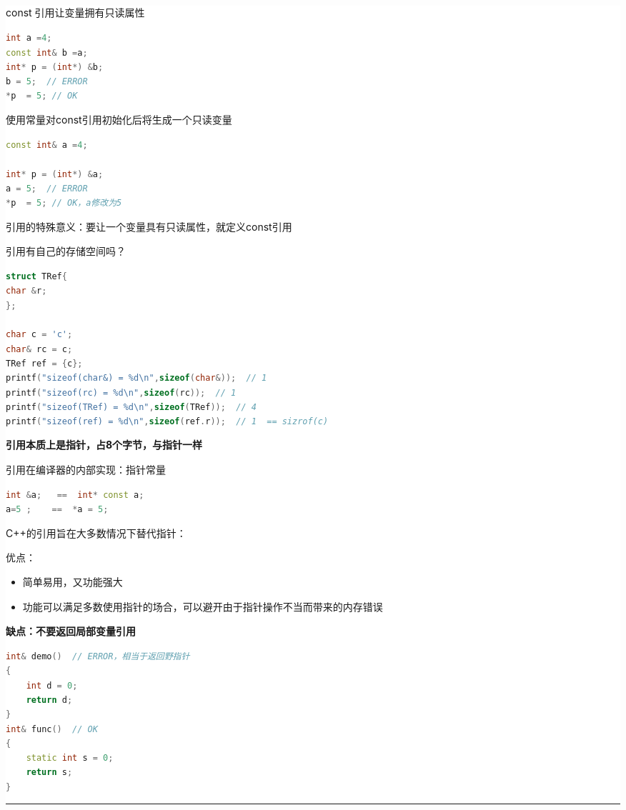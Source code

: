 const 引用让变量拥有只读属性

```C++
int a =4;
const int& b =a;
int* p = (int*) &b;
b = 5;  // ERROR
*p  = 5; // OK
```

使用常量对const引用初始化后将生成一个只读变量

```c++
const int& a =4;

int* p = (int*) &a;
a = 5;  // ERROR
*p  = 5; // OK，a修改为5
```

引用的特殊意义：要让一个变量具有只读属性，就定义const引用

引用有自己的存储空间吗？

```c++
struct TRef{
char &r;
};

char c = 'c';
char& rc = c;
TRef ref = {c};
printf("sizeof(char&) = %d\n",sizeof(char&));  // 1
printf("sizeof(rc) = %d\n",sizeof(rc));  // 1
printf("sizeof(TRef) = %d\n",sizeof(TRef));  // 4
printf("sizeof(ref) = %d\n",sizeof(ref.r));  // 1  == sizrof(c)
```

**引用本质上是指针，占8个字节，与指针一样**

引用在编译器的内部实现：指针常量

```c++
int &a;   ==  int* const a;
a=5 ;    ==  *a = 5;
```

C++的引用旨在大多数情况下替代指针：

优点：

- 简单易用，又功能强大

- 功能可以满足多数使用指针的场合，可以避开由于指针操作不当而带来的内存错误

**缺点：不要返回局部变量引用**

```c++
int& demo()  // ERROR，相当于返回野指针
{
	int d = 0;
	return d;
}
int& func()  // OK
{
	static int s = 0;
	return s;
}

```

---